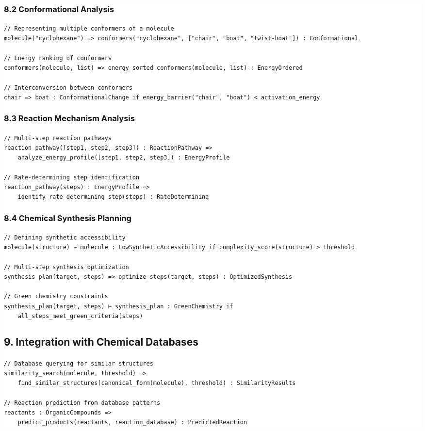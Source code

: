 ### 8.2 Conformational Analysis

```orbit
// Representing multiple conformers of a molecule
molecule("cyclohexane") => conformers("cyclohexane", ["chair", "boat", "twist-boat"]) : Conformational

// Energy ranking of conformers
conformers(molecule, list) => energy_sorted_conformers(molecule, list) : EnergyOrdered

// Interconversion between conformers
chair => boat : ConformationalChange if energy_barrier("chair", "boat") < activation_energy
```

### 8.3 Reaction Mechanism Analysis

```orbit
// Multi-step reaction pathways
reaction_pathway([step1, step2, step3]) : ReactionPathway =>
	analyze_energy_profile([step1, step2, step3]) : EnergyProfile

// Rate-determining step identification
reaction_pathway(steps) : EnergyProfile =>
	identify_rate_determining_step(steps) : RateDetermining
```

### 8.4 Chemical Synthesis Planning

```orbit
// Defining synthetic accessibility
molecule(structure) ⊢ molecule : LowSyntheticAccessibility if complexity_score(structure) > threshold

// Multi-step synthesis optimization
synthesis_plan(target, steps) => optimize_steps(target, steps) : OptimizedSynthesis

// Green chemistry constraints
synthesis_plan(target, steps) ⊢ synthesis_plan : GreenChemistry if
	all_steps_meet_green_criteria(steps)
```

## 9. Integration with Chemical Databases

```orbit
// Database querying for similar structures
similarity_search(molecule, threshold) =>
	find_similar_structures(canonical_form(molecule), threshold) : SimilarityResults

// Reaction prediction from database patterns
reactants : OrganicCompounds =>
	predict_products(reactants, reaction_database) : PredictedReaction
```
